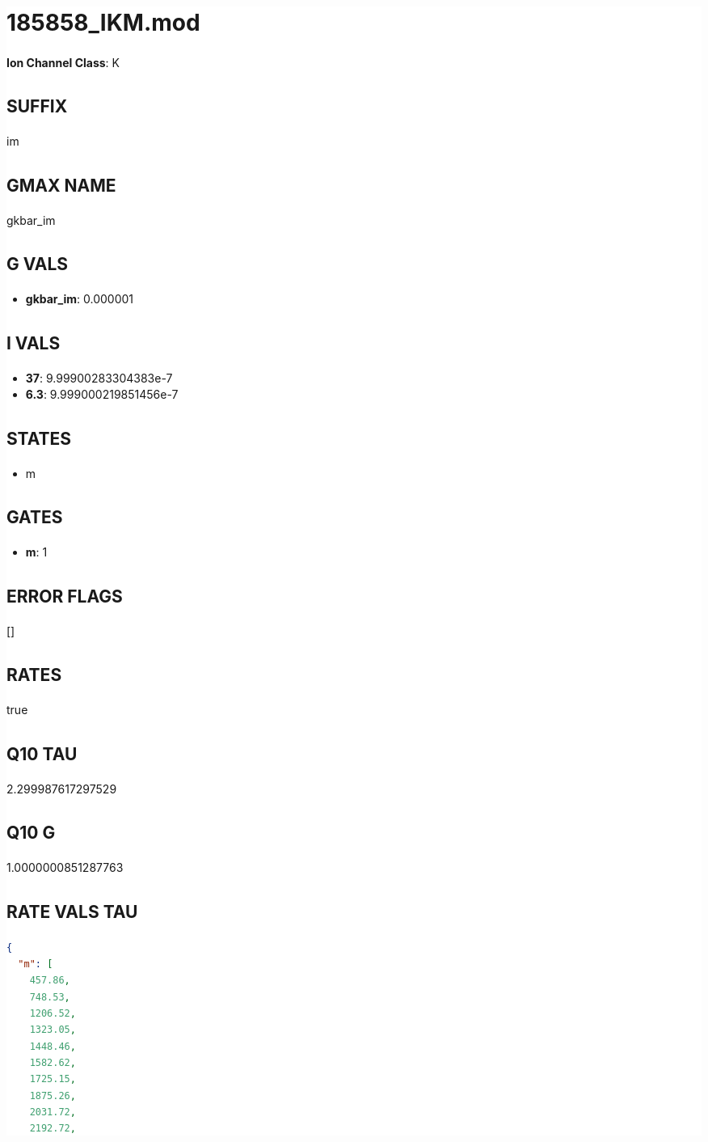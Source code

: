 # 185858_IKM.mod

**Ion Channel Class**: K

## SUFFIX

im

## GMAX NAME

gkbar_im

## G VALS

- **gkbar_im**: 0.000001

## I VALS

- **37**: 9.99900283304383e-7
- **6.3**: 9.999000219851456e-7

## STATES

- m

## GATES

- **m**: 1

## ERROR FLAGS

[]

## RATES

true

## Q10 TAU

2.299987617297529

## Q10 G

1.0000000851287763

## RATE VALS TAU

```json
{
  "m": [
    457.86,
    748.53,
    1206.52,
    1323.05,
    1448.46,
    1582.62,
    1725.15,
    1875.26,
    2031.72,
    2192.72,
```